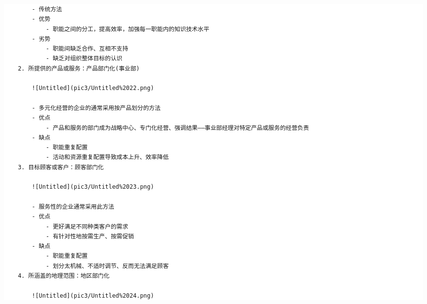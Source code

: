            - 传统方法
            - 优势
                - 职能之间的分工，提高效率，加强每一职能内的知识技术水平
            - 劣势
                - 职能间缺乏合作、互相不支持
                - 缺乏对组织整体目标的认识
        2. 所提供的产品或服务：产品部门化(事业部)
           
            ![Untitled](pic3/Untitled%2022.png)
            
            - 多元化经营的企业的通常采用按产品划分的方法
            - 优点
                - 产品和服务的部门成为战略中心、专门化经营、强调结果——事业部经理对特定产品或服务的经营负责
            - 缺点
                - 职能重复配置
                - 活动和资源重复配置导致成本上升、效率降低
        3. 目标顾客或客户：顾客部门化
           
            ![Untitled](pic3/Untitled%2023.png)
            
            - 服务性的企业通常采用此方法
            - 优点
                - 更好满足不同种类客户的需求
                - 有针对性地按需生产、按需促销
            - 缺点
                - 职能重复配置
                - 划分太机械、不适时调节、反而无法满足顾客
        4. 所涵盖的地理范围：地区部门化
           
            ![Untitled](pic3/Untitled%2024.png)
            